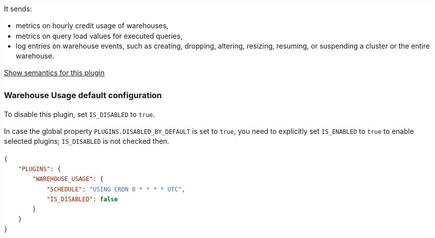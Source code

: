 It sends:

* metrics on hourly credit usage of warehouses,
* metrics on query load values for executed queries,
* log entries on warehouse events, such as creating, dropping, altering, resizing, resuming, or suspending a cluster or the entire warehouse.

[Show semantics for this plugin](SEMANTICS.md#warehouse_usage_semantics_sec)

### Warehouse Usage default configuration

To disable this plugin, set `IS_DISABLED` to `true`.

In case the global property `PLUGINS.DISABLED_BY_DEFAULT` is set to `true`, you need to explicitly set `IS_ENABLED` to `true` to enable selected plugins; `IS_DISABLED` is not checked then.

```json
{
    "PLUGINS": {
        "WAREHOUSE_USAGE": {
            "SCHEDULE": "USING CRON 0 * * * * UTC",
            "IS_DISABLED": false
        }
    }
}
```
